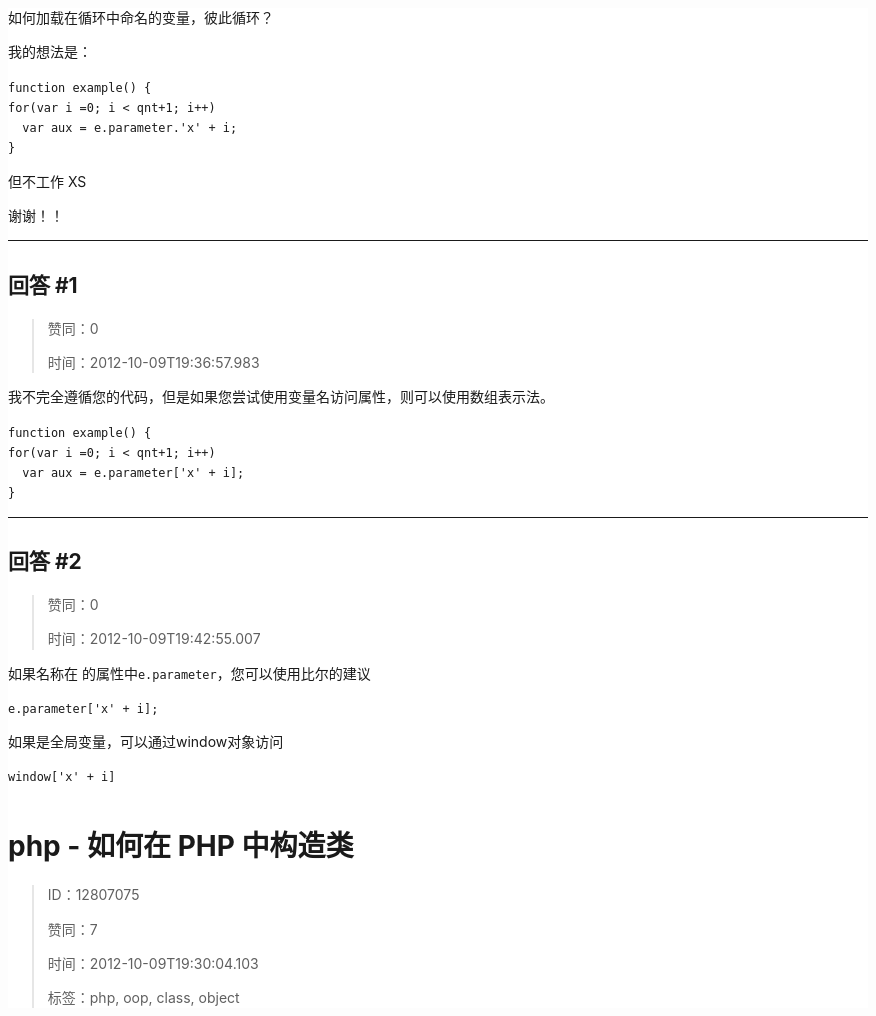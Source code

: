 如何加载在循环中命名的变量，彼此循环？

我的想法是：

```
function example() {
for(var i =0; i < qnt+1; i++)
  var aux = e.parameter.'x' + i;
} 
```

但不工作 XS

谢谢！！

* * *

## 回答 #1

> 赞同：0
> 
> 时间：2012-10-09T19:36:57.983

我不完全遵循您的代码，但是如果您尝试使用变量名访问属性，则可以使用数组表示法。

```
function example() {
for(var i =0; i < qnt+1; i++)
  var aux = e.parameter['x' + i];
} 
```

* * *

## 回答 #2

> 赞同：0
> 
> 时间：2012-10-09T19:42:55.007

如果名称在 的属性中`e.parameter`，您可以使用比尔的建议

```
e.parameter['x' + i]; 
```

如果是全局变量，可以通过window对象访问

```
window['x' + i] 
```

# php - 如何在 PHP 中构造类

> ID：12807075
> 
> 赞同：7
> 
> 时间：2012-10-09T19:30:04.103
> 
> 标签：php, oop, class, object
